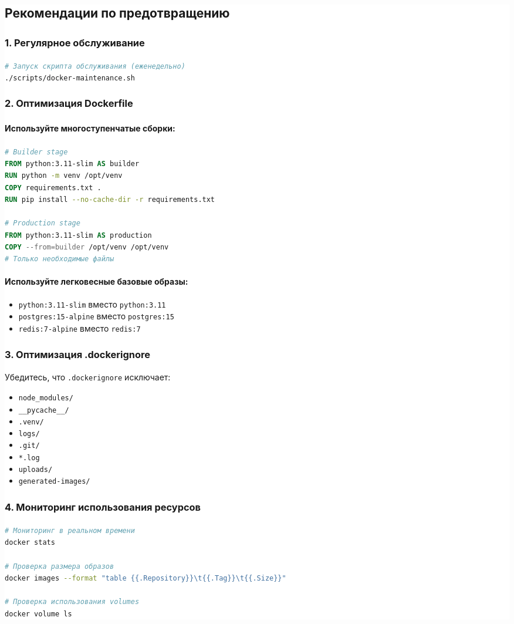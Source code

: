 ## Рекомендации по предотвращению

### 1. Регулярное обслуживание

```bash
# Запуск скрипта обслуживания (еженедельно)
./scripts/docker-maintenance.sh
```

### 2. Оптимизация Dockerfile

#### Используйте многоступенчатые сборки:
```dockerfile
# Builder stage
FROM python:3.11-slim AS builder
RUN python -m venv /opt/venv
COPY requirements.txt .
RUN pip install --no-cache-dir -r requirements.txt

# Production stage
FROM python:3.11-slim AS production
COPY --from=builder /opt/venv /opt/venv
# Только необходимые файлы
```

#### Используйте легковесные базовые образы:
- `python:3.11-slim` вместо `python:3.11`
- `postgres:15-alpine` вместо `postgres:15`
- `redis:7-alpine` вместо `redis:7`

### 3. Оптимизация .dockerignore

Убедитесь, что `.dockerignore` исключает:
- `node_modules/`
- `__pycache__/`
- `.venv/`
- `logs/`
- `.git/`
- `*.log`
- `uploads/`
- `generated-images/`

### 4. Мониторинг использования ресурсов

```bash
# Мониторинг в реальном времени
docker stats

# Проверка размера образов
docker images --format "table {{.Repository}}\t{{.Tag}}\t{{.Size}}"

# Проверка использования volumes
docker volume ls
```
